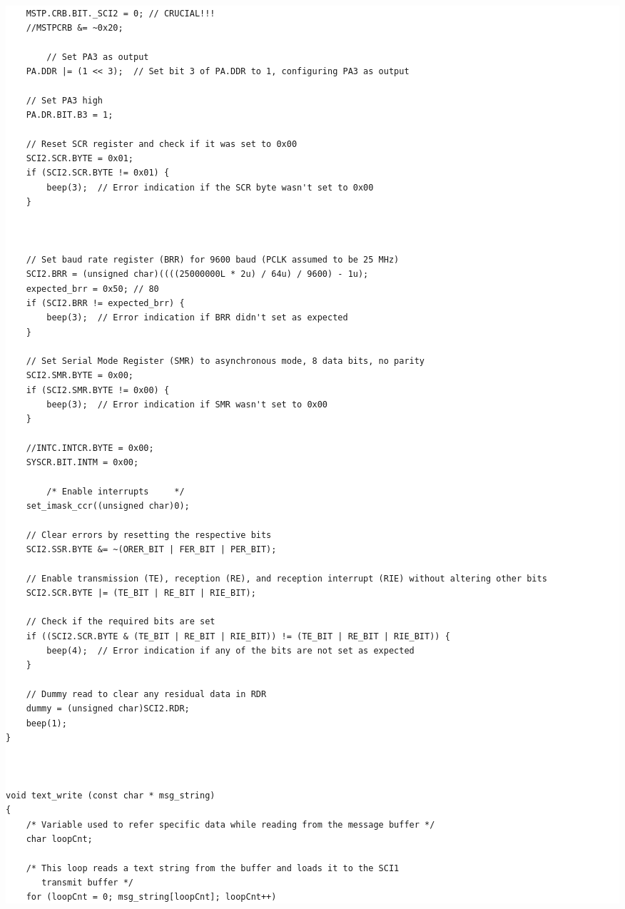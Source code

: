 ```
    MSTP.CRB.BIT._SCI2 = 0; // CRUCIAL!!!
	//MSTPCRB &= ~0x20;
	
		// Set PA3 as output
	PA.DDR |= (1 << 3);  // Set bit 3 of PA.DDR to 1, configuring PA3 as output

	// Set PA3 high
	PA.DR.BIT.B3 = 1; 

    // Reset SCR register and check if it was set to 0x00
    SCI2.SCR.BYTE = 0x01;
    if (SCI2.SCR.BYTE != 0x01) {
        beep(3);  // Error indication if the SCR byte wasn't set to 0x00
    }
	


    // Set baud rate register (BRR) for 9600 baud (PCLK assumed to be 25 MHz)
    SCI2.BRR = (unsigned char)((((25000000L * 2u) / 64u) / 9600) - 1u);
    expected_brr = 0x50; // 80
    if (SCI2.BRR != expected_brr) {
        beep(3);  // Error indication if BRR didn't set as expected
    }

    // Set Serial Mode Register (SMR) to asynchronous mode, 8 data bits, no parity
    SCI2.SMR.BYTE = 0x00;
    if (SCI2.SMR.BYTE != 0x00) {
        beep(3);  // Error indication if SMR wasn't set to 0x00
    }
	
	//INTC.INTCR.BYTE = 0x00;	
	SYSCR.BIT.INTM = 0x00;
	
		/* Enable interrupts	 */
	set_imask_ccr((unsigned char)0);
	
	// Clear errors by resetting the respective bits
	SCI2.SSR.BYTE &= ~(ORER_BIT | FER_BIT | PER_BIT);

	// Enable transmission (TE), reception (RE), and reception interrupt (RIE) without altering other bits
	SCI2.SCR.BYTE |= (TE_BIT | RE_BIT | RIE_BIT);

	// Check if the required bits are set
	if ((SCI2.SCR.BYTE & (TE_BIT | RE_BIT | RIE_BIT)) != (TE_BIT | RE_BIT | RIE_BIT)) {
	    beep(4);  // Error indication if any of the bits are not set as expected
	}

    // Dummy read to clear any residual data in RDR
    dummy = (unsigned char)SCI2.RDR;
	beep(1);
}



void text_write (const char * msg_string)
{
	/* Variable used to refer specific data while reading from the message buffer */
	char loopCnt;
	
	/* This loop reads a text string from the buffer and loads it to the SCI1
	   transmit buffer */
	for (loopCnt = 0; msg_string[loopCnt]; loopCnt++)
```